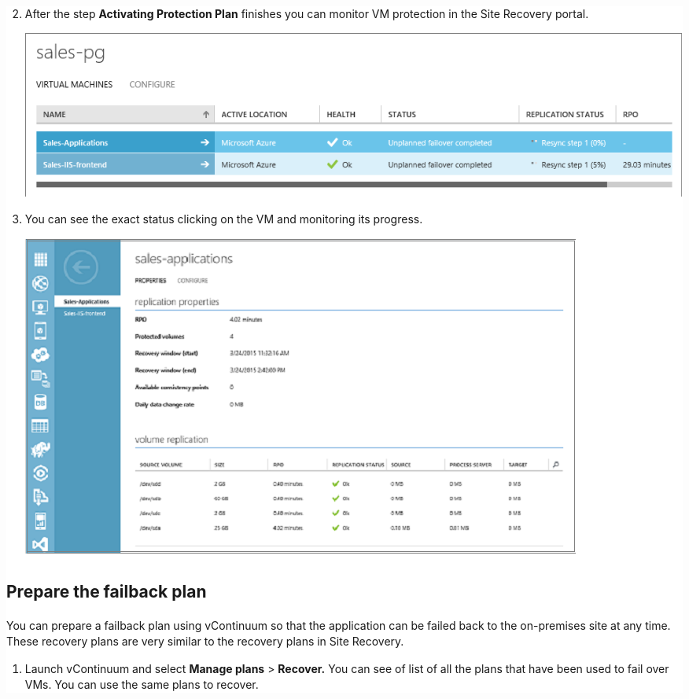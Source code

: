 2. After the step **Activating Protection Plan** finishes you can monitor VM protection in the Site Recovery portal.

    ![](./media/site-recovery-failback-azure-to-vmware/image35.png)

3. You can see the exact status clicking on the VM and monitoring its progress.

    ![](./media/site-recovery-failback-azure-to-vmware/image36.png)


## Prepare the failback plan
You can prepare a failback plan using vContinuum so that the application
can be failed back to the on-premises site at any time. These recovery plans are very similar to the recovery plans in Site Recovery.

1. Launch vContinuum and select **Manage plans** > **Recover.** You can see of list of all the plans that have been used to fail over VMs. You can use the same plans to recover.
